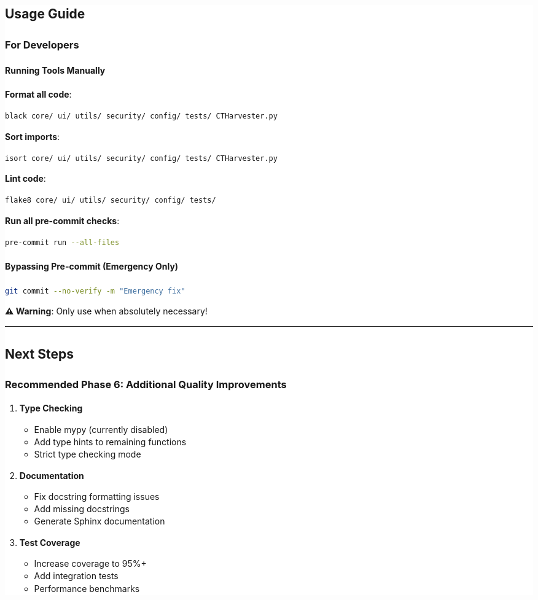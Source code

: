 
## Usage Guide

### For Developers

#### Running Tools Manually

**Format all code**:
```bash
black core/ ui/ utils/ security/ config/ tests/ CTHarvester.py
```

**Sort imports**:
```bash
isort core/ ui/ utils/ security/ config/ tests/ CTHarvester.py
```

**Lint code**:
```bash
flake8 core/ ui/ utils/ security/ config/ tests/
```

**Run all pre-commit checks**:
```bash
pre-commit run --all-files
```

#### Bypassing Pre-commit (Emergency Only)

```bash
git commit --no-verify -m "Emergency fix"
```

**⚠️ Warning**: Only use when absolutely necessary!

---

## Next Steps

### Recommended Phase 6: Additional Quality Improvements

1. **Type Checking**
   - Enable mypy (currently disabled)
   - Add type hints to remaining functions
   - Strict type checking mode

2. **Documentation**
   - Fix docstring formatting issues
   - Add missing docstrings
   - Generate Sphinx documentation

3. **Test Coverage**
   - Increase coverage to 95%+
   - Add integration tests
   - Performance benchmarks
